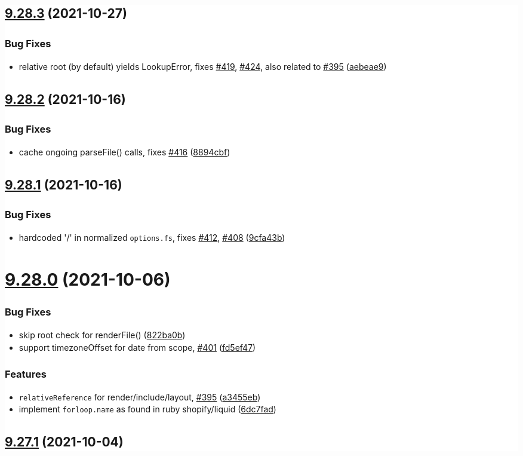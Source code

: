 ## [9.28.3](https://github.com/harttle/liquidjs/compare/v9.28.2...v9.28.3) (2021-10-27)


### Bug Fixes

* relative root (by default) yields LookupError, fixes [#419](https://github.com/harttle/liquidjs/issues/419), [#424](https://github.com/harttle/liquidjs/issues/424), also related to [#395](https://github.com/harttle/liquidjs/issues/395) ([aebeae9](https://github.com/harttle/liquidjs/commit/aebeae9e1bbb8472af7788dfd09a08cb6de58e1c))

## [9.28.2](https://github.com/harttle/liquidjs/compare/v9.28.1...v9.28.2) (2021-10-16)


### Bug Fixes

* cache ongoing parseFile() calls, fixes [#416](https://github.com/harttle/liquidjs/issues/416) ([8894cbf](https://github.com/harttle/liquidjs/commit/8894cbfe6e0dbad4c07439adcefb6b3e2056be11))

## [9.28.1](https://github.com/harttle/liquidjs/compare/v9.28.0...v9.28.1) (2021-10-16)


### Bug Fixes

* hardcoded '/' in normalized `options.fs`, fixes [#412](https://github.com/harttle/liquidjs/issues/412), [#408](https://github.com/harttle/liquidjs/issues/408) ([9cfa43b](https://github.com/harttle/liquidjs/commit/9cfa43b8aee6a980f39d99f1cdb2be730ca21731))

# [9.28.0](https://github.com/harttle/liquidjs/compare/v9.27.1...v9.28.0) (2021-10-06)


### Bug Fixes

* skip root check for renderFile() ([822ba0b](https://github.com/harttle/liquidjs/commit/822ba0be0f1cfbedd50376aff8ac49eee71bd48c))
* support timezoneOffset for date from scope, [#401](https://github.com/harttle/liquidjs/issues/401) ([fd5ef47](https://github.com/harttle/liquidjs/commit/fd5ef474c36212e6a2446012dcd26bca93f84c7b))


### Features

* `relativeReference` for render/include/layout, [#395](https://github.com/harttle/liquidjs/issues/395) ([a3455eb](https://github.com/harttle/liquidjs/commit/a3455ebd0b207141c34630c0af44d917db2ca1dd))
* implement `forloop.name` as found in ruby shopify/liquid ([6dc7fad](https://github.com/harttle/liquidjs/commit/6dc7fada72467418806c1ee4bd7eaf3003690fe6))

## [9.27.1](https://github.com/harttle/liquidjs/compare/v9.27.0...v9.27.1) (2021-10-04)
